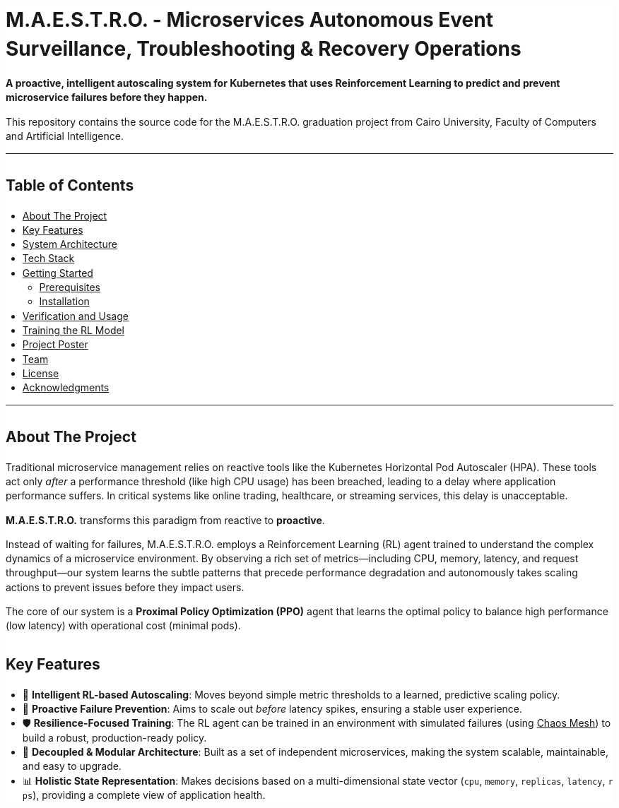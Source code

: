 # M.A.E.S.T.R.O. - Microservices Autonomous Event Surveillance, Troubleshooting & Recovery Operations

**A proactive, intelligent autoscaling system for Kubernetes that uses Reinforcement Learning to predict and prevent microservice failures before they happen.**

This repository contains the source code for the M.A.E.S.T.R.O. graduation project from Cairo University, Faculty of Computers and Artificial Intelligence.

---

## Table of Contents

- [About The Project](#about-the-project)
- [Key Features](#key-features)
- [System Architecture](#system-architecture)
- [Tech Stack](#tech-stack)
- [Getting Started](#getting-started)
  - [Prerequisites](#prerequisites)
  - [Installation](#installation)
- [Verification and Usage](#verification-and-usage)
- [Training the RL Model](#training-the-rl-model)
- [Project Poster](#project-poster)
- [Team](#team)
- [License](#license)
- [Acknowledgments](#acknowledgments)

---

## About The Project

Traditional microservice management relies on reactive tools like the Kubernetes Horizontal Pod Autoscaler (HPA). These tools act only *after* a performance threshold (like high CPU usage) has been breached, leading to a delay where application performance suffers. In critical systems like online trading, healthcare, or streaming services, this delay is unacceptable.

**M.A.E.S.T.R.O.** transforms this paradigm from reactive to **proactive**.

Instead of waiting for failures, M.A.E.S.T.R.O. employs a Reinforcement Learning (RL) agent trained to understand the complex dynamics of a microservice environment. By observing a rich set of metrics—including CPU, memory, latency, and request throughput—our system learns the subtle patterns that precede performance degradation and autonomously takes scaling actions to prevent issues before they impact users.

The core of our system is a **Proximal Policy Optimization (PPO)** agent that learns the optimal policy to balance high performance (low latency) with operational cost (minimal pods).

## Key Features

-   🧠 **Intelligent RL-based Autoscaling**: Moves beyond simple metric thresholds to a learned, predictive scaling policy.
-   🚀 **Proactive Failure Prevention**: Aims to scale out *before* latency spikes, ensuring a stable user experience.
-   🛡️ **Resilience-Focused Training**: The RL agent can be trained in an environment with simulated failures (using [Chaos Mesh](https://chaos-mesh.org/)) to build a robust, production-ready policy.
-   🧩 **Decoupled & Modular Architecture**: Built as a set of independent microservices, making the system scalable, maintainable, and easy to upgrade.
-   📊 **Holistic State Representation**: Makes decisions based on a multi-dimensional state vector (`cpu`, `memory`, `replicas`, `latency`, `rps`), providing a complete view of application health.
